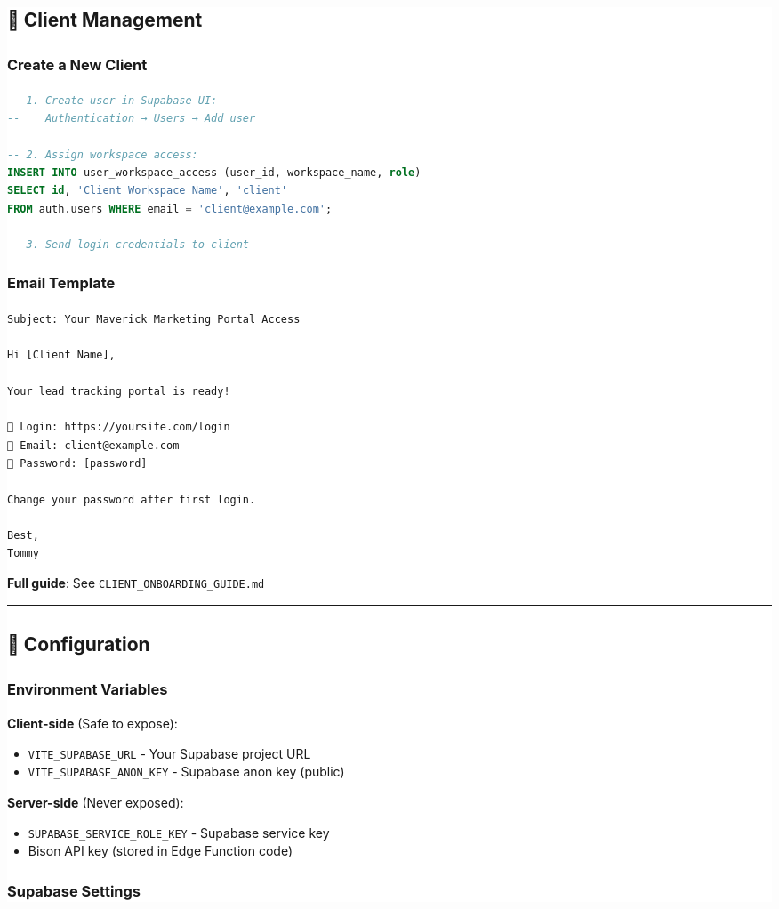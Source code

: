 ## 👥 Client Management

### Create a New Client

```sql
-- 1. Create user in Supabase UI:
--    Authentication → Users → Add user

-- 2. Assign workspace access:
INSERT INTO user_workspace_access (user_id, workspace_name, role)
SELECT id, 'Client Workspace Name', 'client'
FROM auth.users WHERE email = 'client@example.com';

-- 3. Send login credentials to client
```

### Email Template

```
Subject: Your Maverick Marketing Portal Access

Hi [Client Name],

Your lead tracking portal is ready!

🔗 Login: https://yoursite.com/login
📧 Email: client@example.com
🔑 Password: [password]

Change your password after first login.

Best,
Tommy
```

**Full guide**: See `CLIENT_ONBOARDING_GUIDE.md`

---

## 🔧 Configuration

### Environment Variables

**Client-side** (Safe to expose):
- `VITE_SUPABASE_URL` - Your Supabase project URL
- `VITE_SUPABASE_ANON_KEY` - Supabase anon key (public)

**Server-side** (Never exposed):
- `SUPABASE_SERVICE_ROLE_KEY` - Supabase service key
- Bison API key (stored in Edge Function code)

### Supabase Settings
